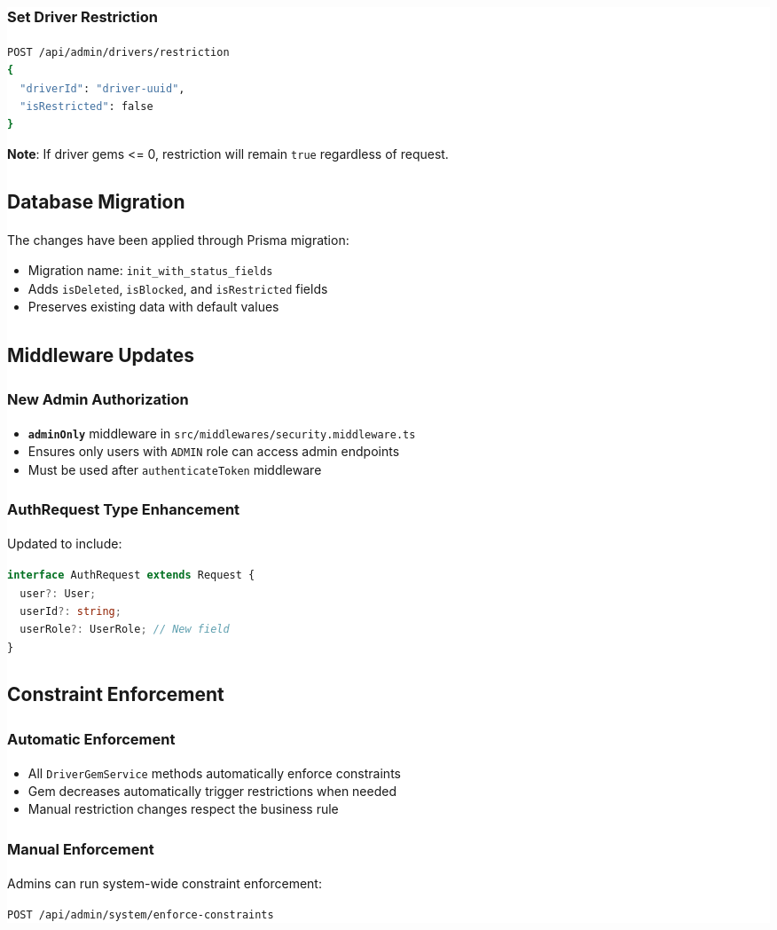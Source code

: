 ### Set Driver Restriction

```bash
POST /api/admin/drivers/restriction
{
  "driverId": "driver-uuid",
  "isRestricted": false
}
```

**Note**: If driver gems <= 0, restriction will remain `true` regardless of request.

## Database Migration

The changes have been applied through Prisma migration:

- Migration name: `init_with_status_fields`
- Adds `isDeleted`, `isBlocked`, and `isRestricted` fields
- Preserves existing data with default values

## Middleware Updates

### New Admin Authorization

- **`adminOnly`** middleware in `src/middlewares/security.middleware.ts`
- Ensures only users with `ADMIN` role can access admin endpoints
- Must be used after `authenticateToken` middleware

### AuthRequest Type Enhancement

Updated to include:

```typescript
interface AuthRequest extends Request {
  user?: User;
  userId?: string;
  userRole?: UserRole; // New field
}
```

## Constraint Enforcement

### Automatic Enforcement

- All `DriverGemService` methods automatically enforce constraints
- Gem decreases automatically trigger restrictions when needed
- Manual restriction changes respect the business rule

### Manual Enforcement

Admins can run system-wide constraint enforcement:

```bash
POST /api/admin/system/enforce-constraints
```

